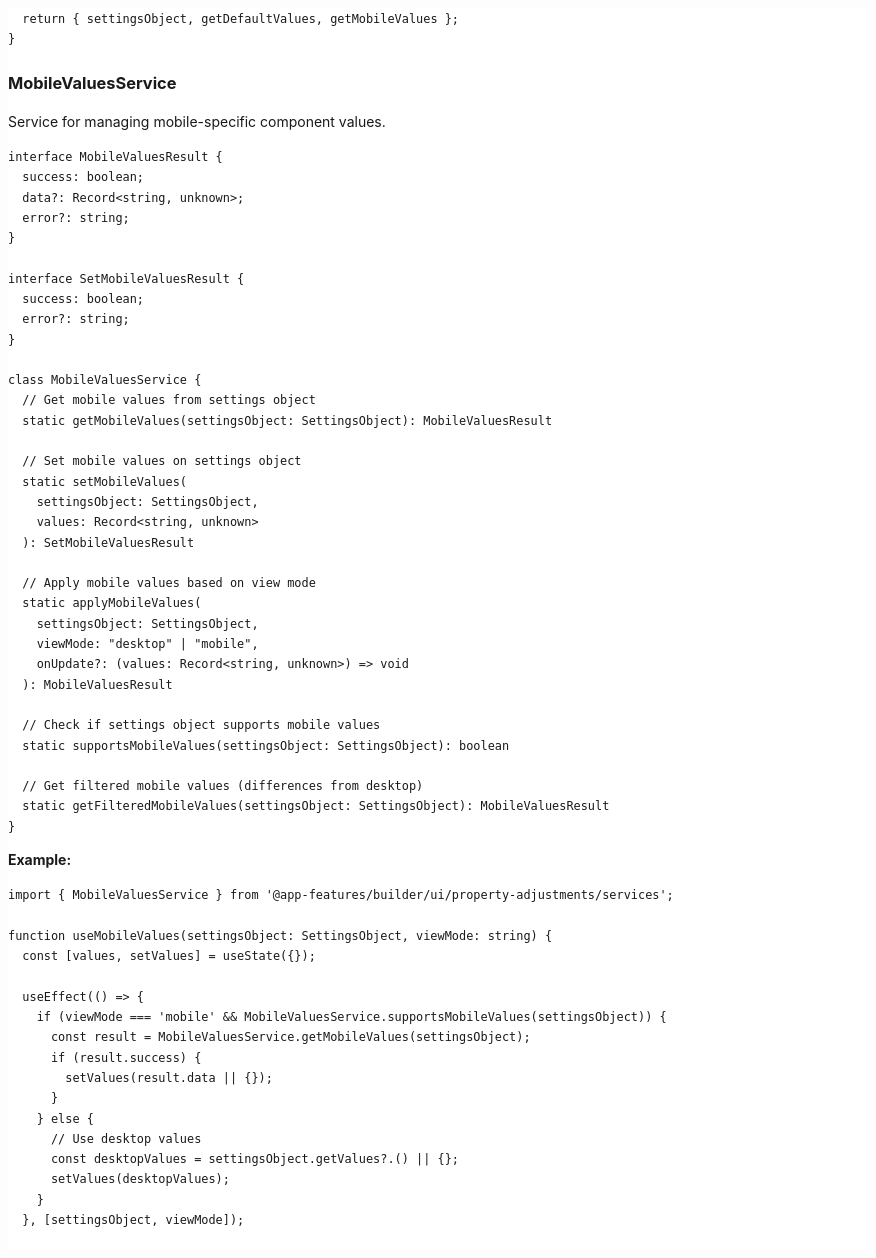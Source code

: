 ```tsx
  return { settingsObject, getDefaultValues, getMobileValues };
}
```

### MobileValuesService

Service for managing mobile-specific component values.

```tsx
interface MobileValuesResult {
  success: boolean;
  data?: Record<string, unknown>;
  error?: string;
}

interface SetMobileValuesResult {
  success: boolean;
  error?: string;
}

class MobileValuesService {
  // Get mobile values from settings object
  static getMobileValues(settingsObject: SettingsObject): MobileValuesResult
  
  // Set mobile values on settings object
  static setMobileValues(
    settingsObject: SettingsObject,
    values: Record<string, unknown>
  ): SetMobileValuesResult
  
  // Apply mobile values based on view mode
  static applyMobileValues(
    settingsObject: SettingsObject,
    viewMode: "desktop" | "mobile",
    onUpdate?: (values: Record<string, unknown>) => void
  ): MobileValuesResult
  
  // Check if settings object supports mobile values
  static supportsMobileValues(settingsObject: SettingsObject): boolean
  
  // Get filtered mobile values (differences from desktop)
  static getFilteredMobileValues(settingsObject: SettingsObject): MobileValuesResult
}
```

**Example:**
```tsx
import { MobileValuesService } from '@app-features/builder/ui/property-adjustments/services';

function useMobileValues(settingsObject: SettingsObject, viewMode: string) {
  const [values, setValues] = useState({});
  
  useEffect(() => {
    if (viewMode === 'mobile' && MobileValuesService.supportsMobileValues(settingsObject)) {
      const result = MobileValuesService.getMobileValues(settingsObject);
      if (result.success) {
        setValues(result.data || {});
      }
    } else {
      // Use desktop values
      const desktopValues = settingsObject.getValues?.() || {};
      setValues(desktopValues);
    }
  }, [settingsObject, viewMode]);
  
```